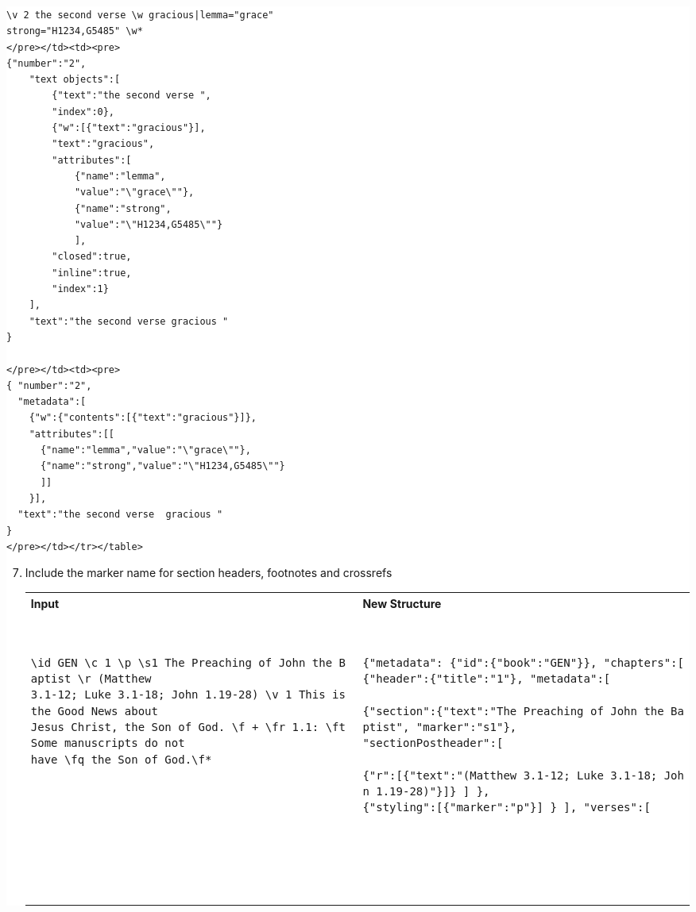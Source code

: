     \v 2 the second verse \w gracious|lemma="grace" 
    strong="H1234,G5485" \w*
    </pre></td><td><pre>
    {"number":"2",
        "text objects":[
            {"text":"the second verse ",
            "index":0},
            {"w":[{"text":"gracious"}],
            "text":"gracious",
            "attributes":[
                {"name":"lemma",
                "value":"\"grace\""},
                {"name":"strong",
                "value":"\"H1234,G5485\""}
                ],
            "closed":true,
            "inline":true,
            "index":1}
        ],
        "text":"the second verse gracious "
    }

    </pre></td><td><pre>
    { "number":"2",
      "metadata":[
        {"w":{"contents":[{"text":"gracious"}]},
        "attributes":[[
          {"name":"lemma","value":"\"grace\""},
          {"name":"strong","value":"\"H1234,G5485\""}
          ]]
        }],
      "text":"the second verse  gracious "
    }
    </pre></td></tr></table>

7. Include the marker name for section headers, footnotes and crossrefs
    <table><tr><th>Input</th><th>New Structure</th></tr><tr><td>
    <pre>

    \id GEN
    \c 1
    \p
    \s1 The Preaching of John the Baptist
    \r (Matthew 3.1-12; Luke 3.1-18; 
    John 1.19-28)
    \v 1 This is the Good News about Jesus 
    Christ, the Son of God. \f + \fr 1.1: \ft Some
    manuscripts do not have \fq the Son of God.\f*

    </pre></td><td><pre>

    {"metadata":
      {"id":{"book":"GEN"}},
     "chapters":[
         {"header":{"title":"1"},
          "metadata":[     
            {"section":{"text":"The Preaching of John the Baptist",
                        "marker":"s1"},
             "sectionPostheader":[         
                {"r":[{"text":"(Matthew 3.1-12; Luke 3.1-18; John 1.19-28)"}]}
                ]
            },
            {"styling":[{"marker":"p"}]
              }
            ],
          "verses":[